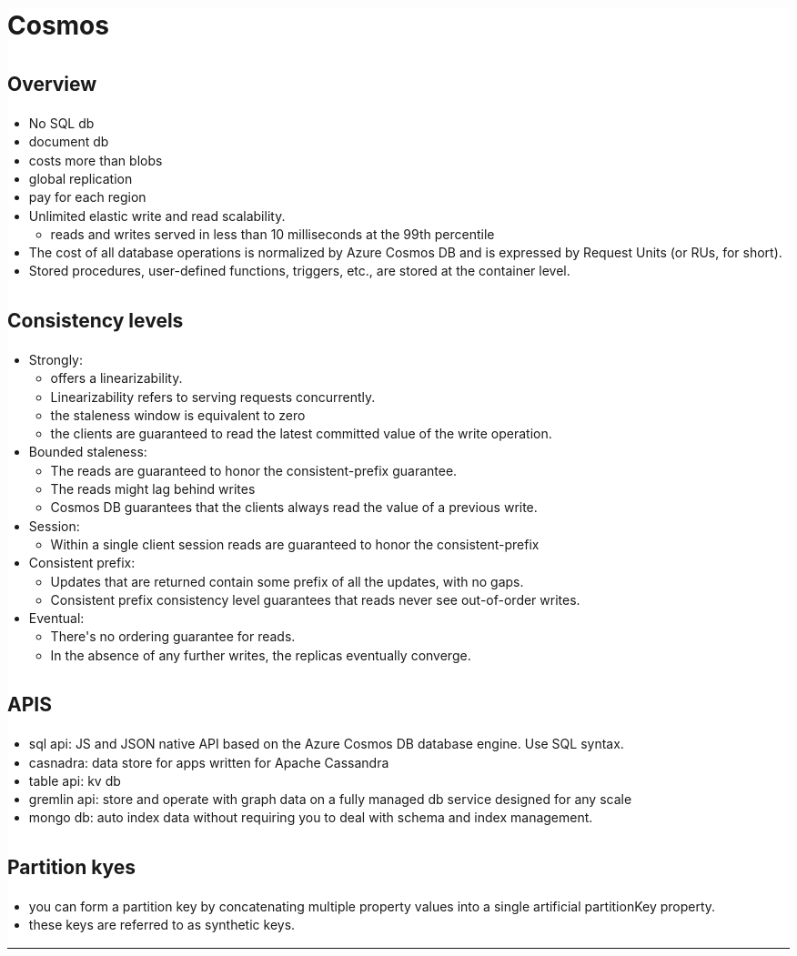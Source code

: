 
# Cosmos

## Overview
 - No SQL db
 - document db
 - costs more than blobs
 - global replication
 - pay for each region
 - Unlimited elastic write and read scalability.
   - reads and writes served in less than 10 milliseconds at the 99th percentile
 - The cost of all database operations is normalized by Azure Cosmos DB and is expressed by Request Units (or RUs, for short).
 - Stored procedures, user-defined functions, triggers, etc., are stored at the container level.
 
 ## Consistency levels
 - Strongly: 
   - offers a linearizability.
   - Linearizability refers to serving requests concurrently.
   - the staleness window is equivalent to zero
   - the clients are guaranteed to read the latest committed value of the write operation.
 - Bounded staleness: 
   - The reads are guaranteed to honor the consistent-prefix guarantee.
   - The reads might lag behind writes
   - Cosmos DB guarantees that the clients always read the value of a previous write.
 - Session:
   - Within a single client session reads are guaranteed to honor the consistent-prefix
 - Consistent prefix:
   - Updates that are returned contain some prefix of all the updates, with no gaps. 
   - Consistent prefix consistency level guarantees that reads never see out-of-order writes.
 - Eventual:
   - There's no ordering guarantee for reads.
   - In the absence of any further writes, the replicas eventually converge.
 
## APIS
 - sql api: JS and JSON native API based on the Azure Cosmos DB database engine. Use SQL syntax.
 - casnadra: data store for apps written for Apache Cassandra
 - table api: kv db
 - gremlin api: store and operate with graph data on a fully managed db service designed for any scale
 - mongo db: auto index data without requiring you to deal with schema and index management.

## Partition kyes
 - you can form a partition key by concatenating multiple property values into a single artificial partitionKey property. 
 - these keys are referred to as synthetic keys.

---
